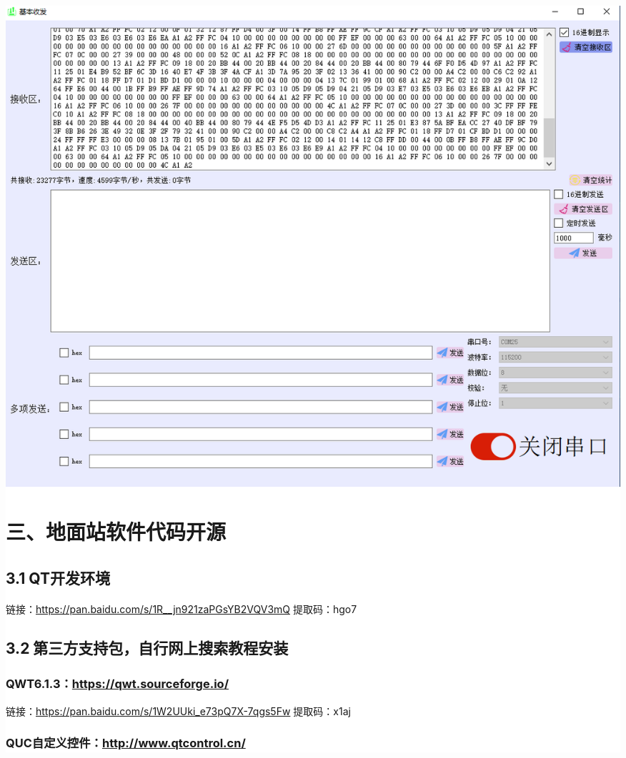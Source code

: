 ![basic_window](images/basic_window.png)

# 三、地面站软件代码开源

## 3.1 QT开发环境

链接：https://pan.baidu.com/s/1R__jn921zaPGsYB2VQV3mQ 提取码：hgo7

## 3.2 第三方支持包，自行网上搜索教程安装

### QWT6.1.3：https://qwt.sourceforge.io/

链接：https://pan.baidu.com/s/1W2UUki_e73pQ7X-7qgs5Fw 提取码：x1aj

### QUC自定义控件：http://www.qtcontrol.cn/
